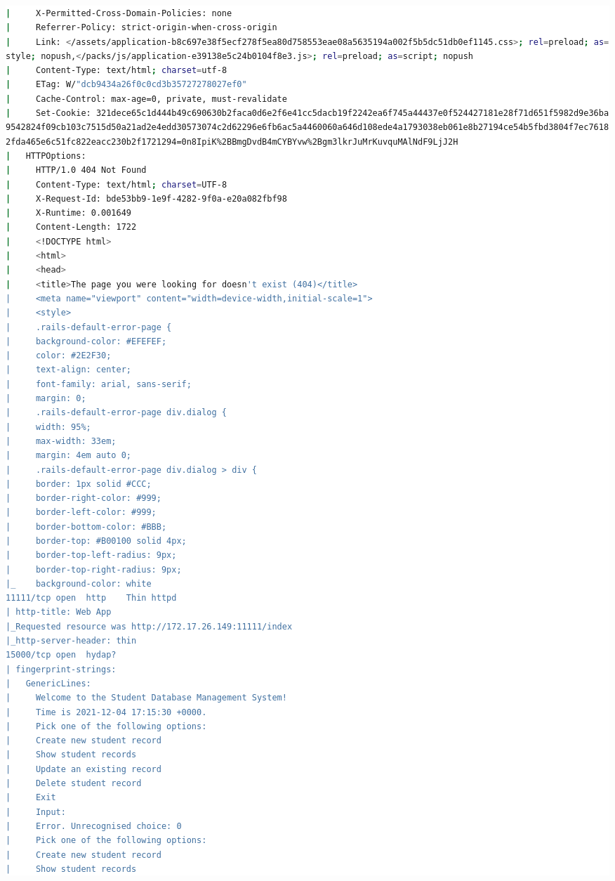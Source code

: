```bash
|     X-Permitted-Cross-Domain-Policies: none
|     Referrer-Policy: strict-origin-when-cross-origin
|     Link: </assets/application-b8c697e38f5ecf278f5ea80d758553eae08a5635194a002f5b5dc51db0ef1145.css>; rel=preload; as=style; nopush,</packs/js/application-e39138e5c24b0104f8e3.js>; rel=preload; as=script; nopush
|     Content-Type: text/html; charset=utf-8
|     ETag: W/"dcb9434a26f0c0cd3b35727278027ef0"
|     Cache-Control: max-age=0, private, must-revalidate
|     Set-Cookie: 321dece65c1d444b49c690630b2faca0d6e2f6e41cc5dacb19f2242ea6f745a44437e0f524427181e28f71d651f5982d9e36ba9542824f09cb103c7515d50a21ad2e4edd30573074c2d62296e6fb6ac5a4460060a646d108ede4a1793038eb061e8b27194ce54b5fbd3804f7ec76182fda465e6c51fc822eacc230b2f1721294=0n8IpiK%2BBmgDvdB4mCYBYvw%2Bgm3lkrJuMrKuvquMAlNdF9LjJ2H
|   HTTPOptions: 
|     HTTP/1.0 404 Not Found
|     Content-Type: text/html; charset=UTF-8
|     X-Request-Id: bde53bb9-1e9f-4282-9f0a-e20a082fbf98
|     X-Runtime: 0.001649
|     Content-Length: 1722
|     <!DOCTYPE html>
|     <html>
|     <head>
|     <title>The page you were looking for doesn't exist (404)</title>
|     <meta name="viewport" content="width=device-width,initial-scale=1">
|     <style>
|     .rails-default-error-page {
|     background-color: #EFEFEF;
|     color: #2E2F30;
|     text-align: center;
|     font-family: arial, sans-serif;
|     margin: 0;
|     .rails-default-error-page div.dialog {
|     width: 95%;
|     max-width: 33em;
|     margin: 4em auto 0;
|     .rails-default-error-page div.dialog > div {
|     border: 1px solid #CCC;
|     border-right-color: #999;
|     border-left-color: #999;
|     border-bottom-color: #BBB;
|     border-top: #B00100 solid 4px;
|     border-top-left-radius: 9px;
|     border-top-right-radius: 9px;
|_    background-color: white
11111/tcp open  http    Thin httpd
| http-title: Web App
|_Requested resource was http://172.17.26.149:11111/index
|_http-server-header: thin
15000/tcp open  hydap?
| fingerprint-strings: 
|   GenericLines: 
|     Welcome to the Student Database Management System!
|     Time is 2021-12-04 17:15:30 +0000.
|     Pick one of the following options:
|     Create new student record
|     Show student records
|     Update an existing record
|     Delete student record
|     Exit
|     Input: 
|     Error. Unrecognised choice: 0
|     Pick one of the following options:
|     Create new student record
|     Show student records
```
